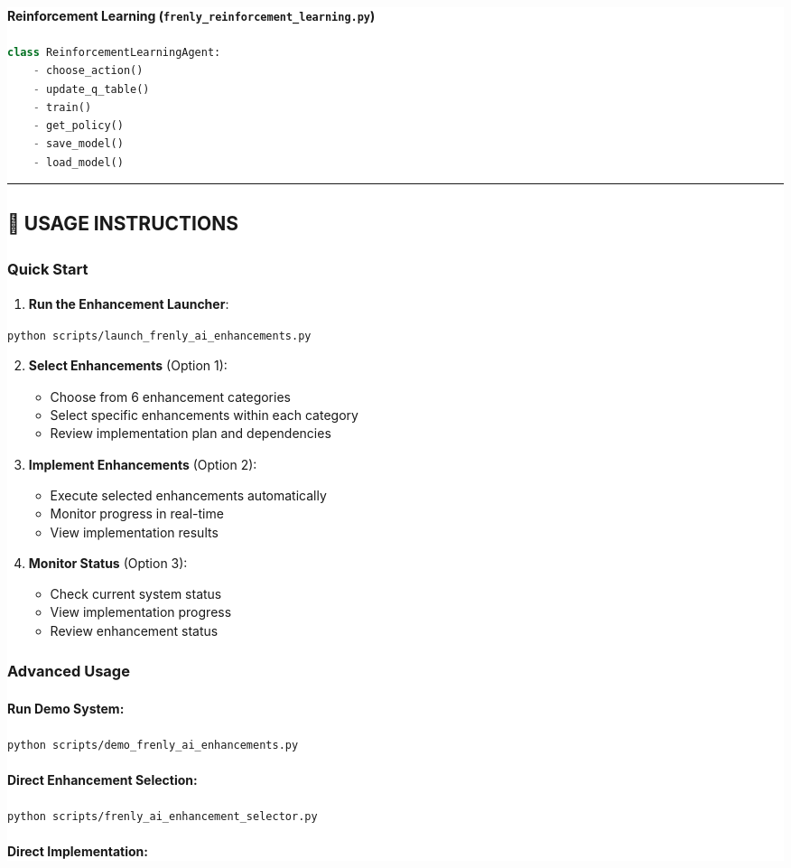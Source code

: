 #### **Reinforcement Learning (`frenly_reinforcement_learning.py`)**

```python
class ReinforcementLearningAgent:
    - choose_action()
    - update_q_table()
    - train()
    - get_policy()
    - save_model()
    - load_model()
```

---

## 🚀 **USAGE INSTRUCTIONS**

### **Quick Start**

1. **Run the Enhancement Launcher**:

```bash
python scripts/launch_frenly_ai_enhancements.py
```

2. **Select Enhancements** (Option 1):
   - Choose from 6 enhancement categories
   - Select specific enhancements within each category
   - Review implementation plan and dependencies

3. **Implement Enhancements** (Option 2):
   - Execute selected enhancements automatically
   - Monitor progress in real-time
   - View implementation results

4. **Monitor Status** (Option 3):
   - Check current system status
   - View implementation progress
   - Review enhancement status

### **Advanced Usage**

#### **Run Demo System**:

```bash
python scripts/demo_frenly_ai_enhancements.py
```

#### **Direct Enhancement Selection**:

```bash
python scripts/frenly_ai_enhancement_selector.py
```

#### **Direct Implementation**:
